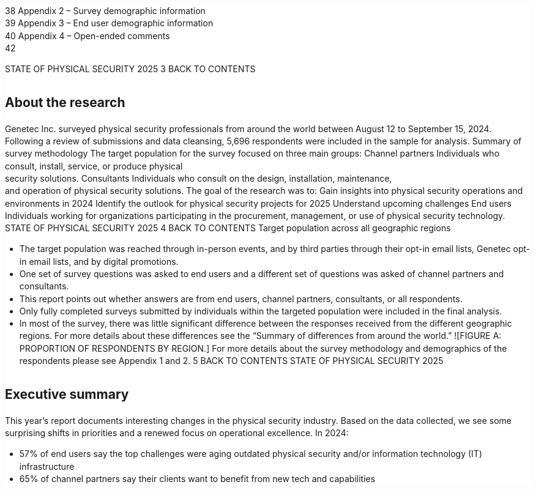 38 
Appendix 2 – Survey demographic information 	
39 
Appendix 3 – End user demographic information 	
40 
Appendix 4 – Open-ended comments	
42

STATE OF PHYSICAL SECURITY 2025
3
BACK TO CONTENTS
## About the research
Genetec Inc. surveyed physical security professionals from around the 
world between August 12 to September 15, 2024. Following a review of 
submissions and data cleansing, 5,696 respondents were included in the 
sample for analysis.
Summary of survey methodology
The target population for the survey focused on three main groups:
Channel partners 
Individuals who consult, install, service, or produce physical  
security solutions.
Consultants 
Individuals who consult on the design, installation, maintenance,  
and operation of physical security solutions. 
The goal of the research was to:
Gain insights into physical security operations and environments in 2024
Identify the outlook for physical security projects for 2025
Understand upcoming challenges
End users 
Individuals working for organizations participating in the 
procurement, management, or use of physical security technology.
STATE OF PHYSICAL SECURITY 2025
4
BACK TO CONTENTS
Target population across all geographic regions
- The target population was reached through in-person events, and by third parties through 
their opt-in email lists, Genetec opt-in email lists, and by digital promotions.
- One set of survey questions was asked to end users and a different set of questions was 
asked of channel partners and consultants.
- This report points out whether answers are from end users, channel partners, consultants, or 
all respondents.
- Only fully completed surveys submitted by individuals within the targeted population were 
included in the final analysis.
- In most of the survey, there was little significant difference between the responses received 
from the different geographic regions. For more details about these differences see the 
“Summary of differences from around the world.”
![FIGURE A: PROPORTION OF RESPONDENTS BY REGION.]
For more details about the survey methodology and demographics of the respondents 
please see Appendix 1 and 2.
5
BACK TO CONTENTS
STATE OF PHYSICAL SECURITY 2025
## Executive summary
This year’s report documents interesting changes in the physical security 
industry. Based on the data collected, we see some surprising shifts in 
priorities and a renewed focus on operational excellence. In 2024:
- 57% of end users say the top challenges 
were aging outdated physical security and/or 
information technology (IT) infrastructure
- 65% of channel partners say their clients want to 
benefit from new tech and capabilities

[^1]: Elections Around the World in 2024 | TIME